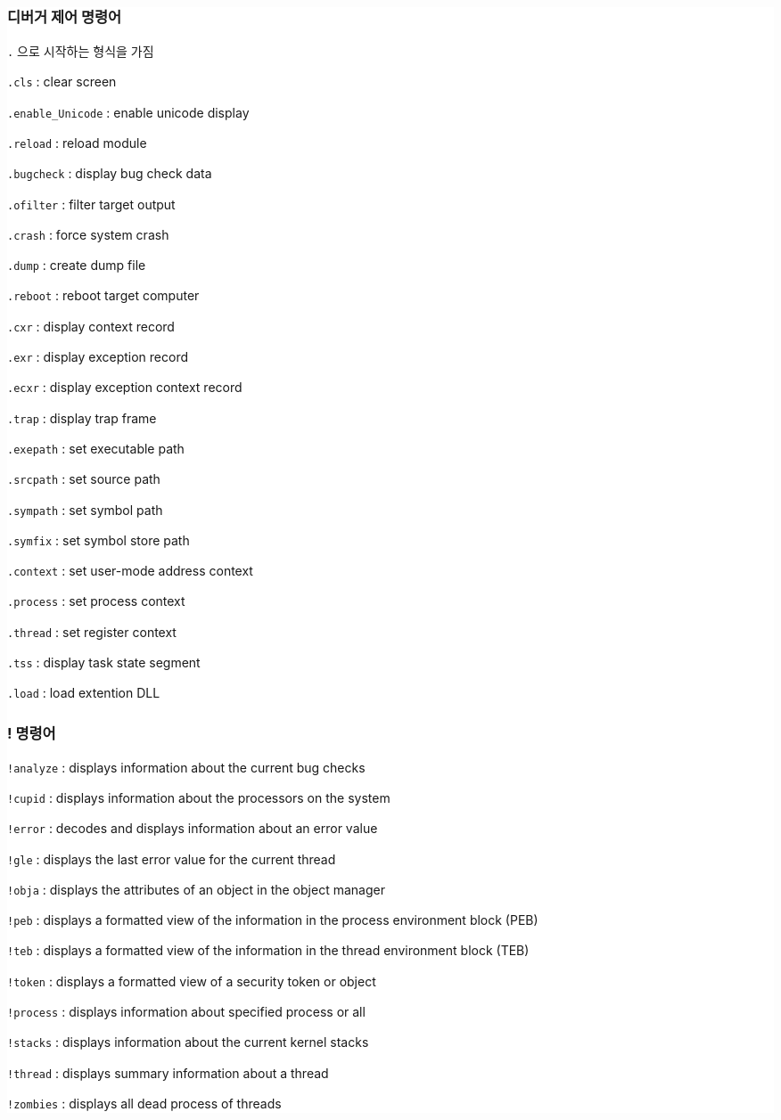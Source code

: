 ### 디버거 제어 명령어

`.` 으로 시작하는 형식을 가짐

`.cls` : clear screen

`.enable_Unicode` : enable unicode display

`.reload` : reload module

`.bugcheck` : display bug check data

`.ofilter` : filter target output

`.crash` : force system crash

`.dump` : create dump file

`.reboot` : reboot target computer

`.cxr` : display context record

`.exr` : display exception record

`.ecxr` : display exception context record

`.trap` : display trap frame

`.exepath` : set executable path

`.srcpath` : set source path

`.sympath` : set symbol path

`.symfix` : set symbol store path

`.context` : set user-mode address context

`.process` : set process context

`.thread` : set register context

`.tss` : display task state segment

`.load` : load extention DLL

### ! 명령어

`!analyze` : displays information about the current bug checks

`!cupid` : displays information about the processors on the system

`!error` : decodes and displays information about an error value

`!gle` : displays the last error value for the current thread

`!obja` : displays the attributes of an object in the object manager

`!peb` : displays a formatted view of the information in the process environment block (PEB)

`!teb` : displays a formatted view of the information in the thread environment block (TEB)

`!token` : displays a formatted view of a security token or object

`!process` : displays information about specified process or all

`!stacks` : displays information about the current kernel stacks

`!thread` : displays summary information about a thread

`!zombies` : displays all dead process of threads